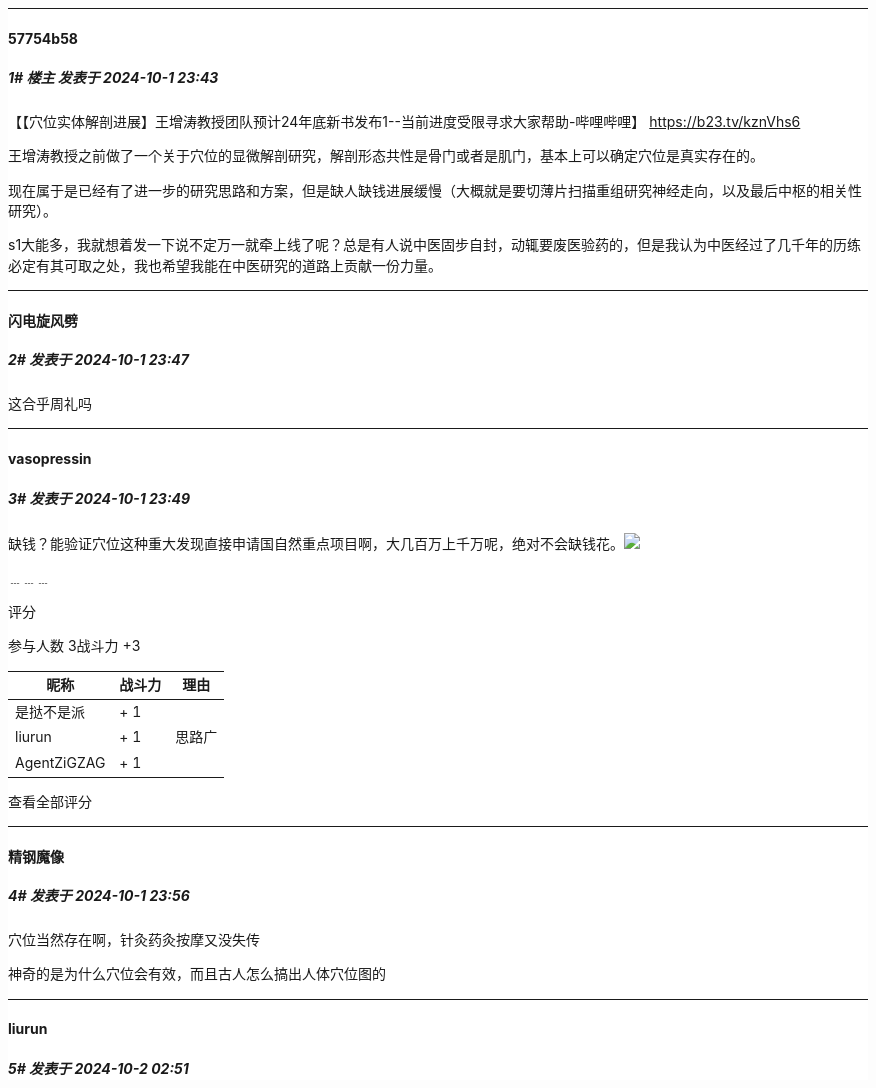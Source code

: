 ﻿
*****

####  57754b58  
##### 1#       楼主       发表于 2024-10-1 23:43

【【穴位实体解剖进展】王增涛教授团队预计24年底新书发布1--当前进度受限寻求大家帮助-哔哩哔哩】 https://b23.tv/kznVhs6

王增涛教授之前做了一个关于穴位的显微解剖研究，解剖形态共性是骨门或者是肌门，基本上可以确定穴位是真实存在的。

现在属于是已经有了进一步的研究思路和方案，但是缺人缺钱进展缓慢（大概就是要切薄片扫描重组研究神经走向，以及最后中枢的相关性研究）。

s1大能多，我就想着发一下说不定万一就牵上线了呢？总是有人说中医固步自封，动辄要废医验药的，但是我认为中医经过了几千年的历练必定有其可取之处，我也希望我能在中医研究的道路上贡献一份力量。

*****

####  闪电旋风劈  
##### 2#       发表于 2024-10-1 23:47

这合乎周礼吗

*****

####  vasopressin  
##### 3#       发表于 2024-10-1 23:49

缺钱？能验证穴位这种重大发现直接申请国自然重点项目啊，大几百万上千万呢，绝对不会缺钱花。<img src="https://static.saraba1st.com/image/smiley/animal2017/012.png" referrerpolicy="no-referrer">

﹍﹍﹍

评分

 参与人数 3战斗力 +3

|昵称|战斗力|理由|
|----|---|---|
| 是挞不是派| + 1||
| liurun| + 1|思路广|
| AgentZiGZAG| + 1||

查看全部评分

*****

####  精钢魔像  
##### 4#       发表于 2024-10-1 23:56

穴位当然存在啊，针灸药灸按摩又没失传

神奇的是为什么穴位会有效，而且古人怎么搞出人体穴位图的

*****

####  liurun  
##### 5#       发表于 2024-10-2 02:51
